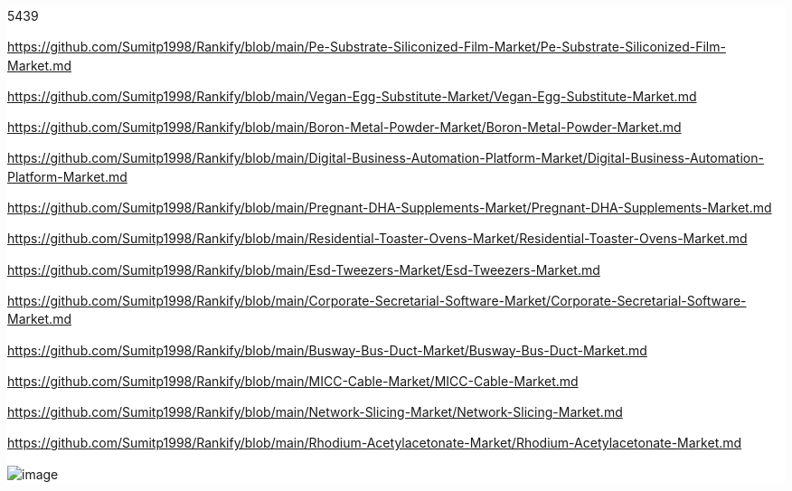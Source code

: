 5439</p><p><a href="https://github.com/Sumitp1998/Rankify/blob/main/Pe-Substrate-Siliconized-Film-Market/Pe-Substrate-Siliconized-Film-Market.md">https://github.com/Sumitp1998/Rankify/blob/main/Pe-Substrate-Siliconized-Film-Market/Pe-Substrate-Siliconized-Film-Market.md</a></p><p><a href="https://github.com/Sumitp1998/Rankify/blob/main/Vegan-Egg-Substitute-Market/Vegan-Egg-Substitute-Market.md">https://github.com/Sumitp1998/Rankify/blob/main/Vegan-Egg-Substitute-Market/Vegan-Egg-Substitute-Market.md</a></p><p><a href="https://github.com/Sumitp1998/Rankify/blob/main/Boron-Metal-Powder-Market/Boron-Metal-Powder-Market.md">https://github.com/Sumitp1998/Rankify/blob/main/Boron-Metal-Powder-Market/Boron-Metal-Powder-Market.md</a></p><p><a href="https://github.com/Sumitp1998/Rankify/blob/main/Digital-Business-Automation-Platform-Market/Digital-Business-Automation-Platform-Market.md">https://github.com/Sumitp1998/Rankify/blob/main/Digital-Business-Automation-Platform-Market/Digital-Business-Automation-Platform-Market.md</a></p><p><a href="https://github.com/Sumitp1998/Rankify/blob/main/Pregnant-DHA-Supplements-Market/Pregnant-DHA-Supplements-Market.md">https://github.com/Sumitp1998/Rankify/blob/main/Pregnant-DHA-Supplements-Market/Pregnant-DHA-Supplements-Market.md</a></p><p><a href="https://github.com/Sumitp1998/Rankify/blob/main/Residential-Toaster-Ovens-Market/Residential-Toaster-Ovens-Market.md">https://github.com/Sumitp1998/Rankify/blob/main/Residential-Toaster-Ovens-Market/Residential-Toaster-Ovens-Market.md</a></p><p><a href="https://github.com/Sumitp1998/Rankify/blob/main/Esd-Tweezers-Market/Esd-Tweezers-Market.md">https://github.com/Sumitp1998/Rankify/blob/main/Esd-Tweezers-Market/Esd-Tweezers-Market.md</a></p><p><a href="https://github.com/Sumitp1998/Rankify/blob/main/Corporate-Secretarial-Software-Market/Corporate-Secretarial-Software-Market.md">https://github.com/Sumitp1998/Rankify/blob/main/Corporate-Secretarial-Software-Market/Corporate-Secretarial-Software-Market.md</a></p><p><a href="https://github.com/Sumitp1998/Rankify/blob/main/Busway-Bus-Duct-Market/Busway-Bus-Duct-Market.md">https://github.com/Sumitp1998/Rankify/blob/main/Busway-Bus-Duct-Market/Busway-Bus-Duct-Market.md</a></p><p><a href="https://github.com/Sumitp1998/Rankify/blob/main/MICC-Cable-Market/MICC-Cable-Market.md">https://github.com/Sumitp1998/Rankify/blob/main/MICC-Cable-Market/MICC-Cable-Market.md</a></p><p><a href="https://github.com/Sumitp1998/Rankify/blob/main/Network-Slicing-Market/Network-Slicing-Market.md">https://github.com/Sumitp1998/Rankify/blob/main/Network-Slicing-Market/Network-Slicing-Market.md</a></p><p><a href="https://github.com/Sumitp1998/Rankify/blob/main/Rhodium-Acetylacetonate-Market/Rhodium-Acetylacetonate-Market.md">https://github.com/Sumitp1998/Rankify/blob/main/Rhodium-Acetylacetonate-Market/Rhodium-Acetylacetonate-Market.md</a></p>
![image](https://github.com/user-attachments/assets/1f6ec25d-7e7d-42d5-84f2-eafee0151d21)
